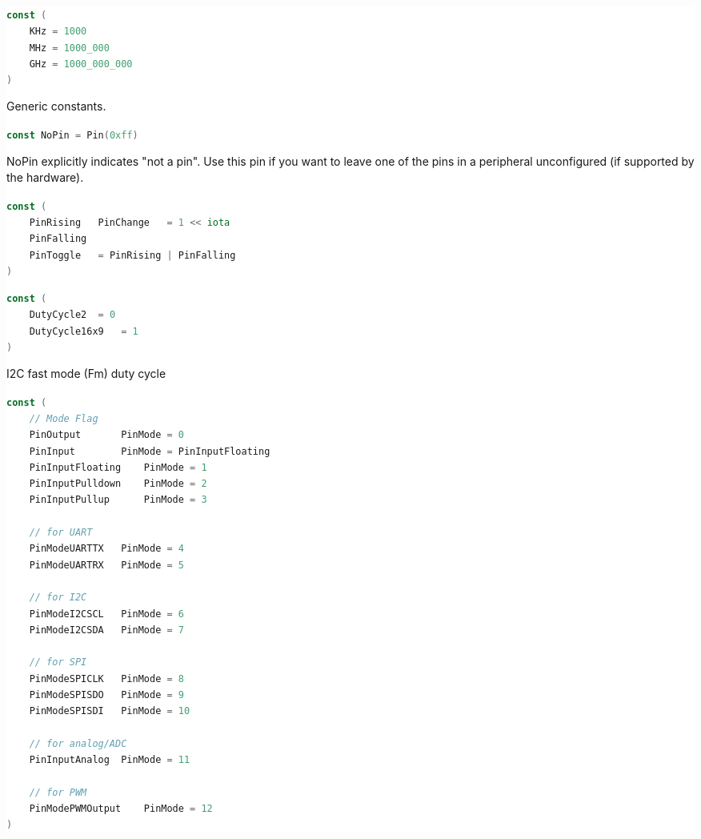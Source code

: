 
```go
const (
	KHz	= 1000
	MHz	= 1000_000
	GHz	= 1000_000_000
)
```

Generic constants.


```go
const NoPin = Pin(0xff)
```

NoPin explicitly indicates "not a pin". Use this pin if you want to leave one
of the pins in a peripheral unconfigured (if supported by the hardware).


```go
const (
	PinRising	PinChange	= 1 << iota
	PinFalling
	PinToggle	= PinRising | PinFalling
)
```



```go
const (
	DutyCycle2	= 0
	DutyCycle16x9	= 1
)
```

I2C fast mode (Fm) duty cycle


```go
const (
	// Mode Flag
	PinOutput		PinMode	= 0
	PinInput		PinMode	= PinInputFloating
	PinInputFloating	PinMode	= 1
	PinInputPulldown	PinMode	= 2
	PinInputPullup		PinMode	= 3

	// for UART
	PinModeUARTTX	PinMode	= 4
	PinModeUARTRX	PinMode	= 5

	// for I2C
	PinModeI2CSCL	PinMode	= 6
	PinModeI2CSDA	PinMode	= 7

	// for SPI
	PinModeSPICLK	PinMode	= 8
	PinModeSPISDO	PinMode	= 9
	PinModeSPISDI	PinMode	= 10

	// for analog/ADC
	PinInputAnalog	PinMode	= 11

	// for PWM
	PinModePWMOutput	PinMode	= 12
)
```

